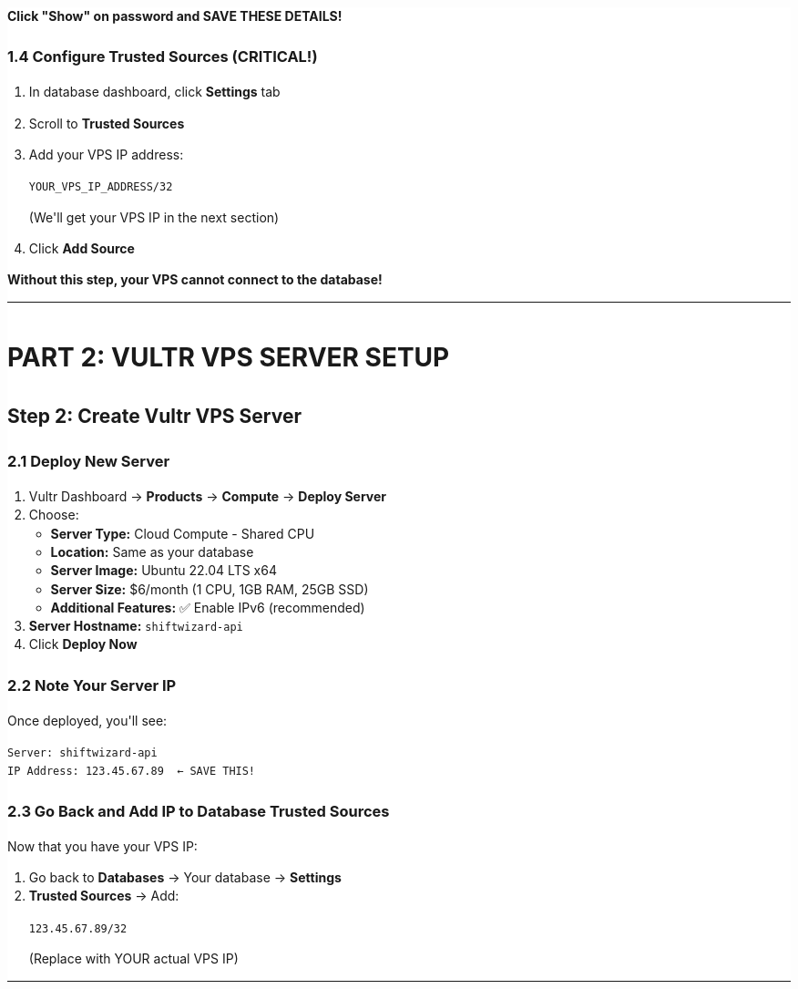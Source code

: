 **Click "Show" on password and SAVE THESE DETAILS!**

### 1.4 Configure Trusted Sources (CRITICAL!)

1. In database dashboard, click **Settings** tab
2. Scroll to **Trusted Sources**
3. Add your VPS IP address:
   ```
   YOUR_VPS_IP_ADDRESS/32
   ```
   (We'll get your VPS IP in the next section)

4. Click **Add Source**

**Without this step, your VPS cannot connect to the database!**

---

# PART 2: VULTR VPS SERVER SETUP

## Step 2: Create Vultr VPS Server

### 2.1 Deploy New Server
1. Vultr Dashboard → **Products** → **Compute** → **Deploy Server**
2. Choose:
   - **Server Type:** Cloud Compute - Shared CPU
   - **Location:** Same as your database
   - **Server Image:** Ubuntu 22.04 LTS x64
   - **Server Size:** $6/month (1 CPU, 1GB RAM, 25GB SSD)
   - **Additional Features:** ✅ Enable IPv6 (recommended)
3. **Server Hostname:** `shiftwizard-api`
4. Click **Deploy Now**

### 2.2 Note Your Server IP

Once deployed, you'll see:
```
Server: shiftwizard-api
IP Address: 123.45.67.89  ← SAVE THIS!
```

### 2.3 Go Back and Add IP to Database Trusted Sources

Now that you have your VPS IP:
1. Go back to **Databases** → Your database → **Settings**
2. **Trusted Sources** → Add:
   ```
   123.45.67.89/32
   ```
   (Replace with YOUR actual VPS IP)

---
